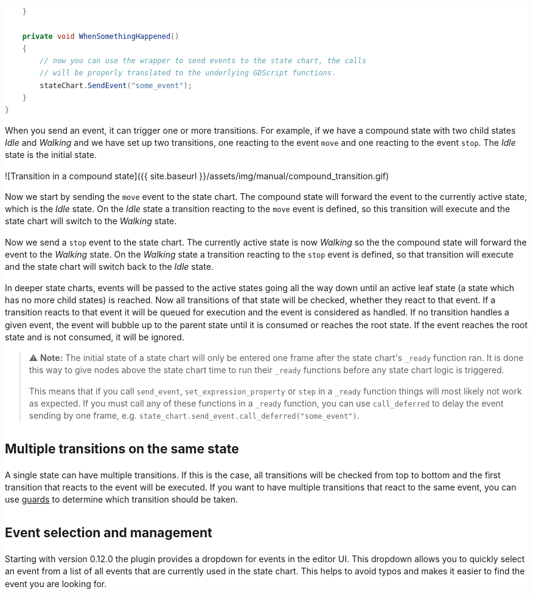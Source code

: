 ```csharp
    }

    private void WhenSomethingHappened()
    {
        // now you can use the wrapper to send events to the state chart, the calls
        // will be properly translated to the underlying GDScript functions.
        stateChart.SendEvent("some_event");
    }
}
```

When you send an event, it can trigger one or more transitions. For example, if we have a compound state with two child states _Idle_ and _Walking_ and we have set up two transitions, one reacting to the event `move` and one reacting to the event `stop`. The _Idle_ state is the initial state.

![Transition in a compound state]({{ site.baseurl }}/assets/img/manual/compound_transition.gif)

Now we start by sending the `move` event to the state chart. The compound state will forward the event to the currently active state, which is the _Idle_ state. On the _Idle_ state a transition reacting to the `move` event is defined, so this transition will execute and the state chart will switch to the  _Walking_ state.

Now we send a `stop` event to the state chart. The currently active state is now _Walking_ so the the compound state will forward the event to the _Walking_ state. On the _Walking_ state a transition reacting to the `stop` event is defined, so that transition will execute and the state chart will switch back to the _Idle_ state.

In deeper state charts, events will be passed to the active states going all the way down until an active leaf state (a state which has no more child states) is reached. Now all transitions of that state will be checked, whether they react to that event. If a transition reacts to that event it will be queued for execution and the event is considered as handled. If no transition handles a given event, the event will bubble up to the parent state until it is consumed or reaches the root state. If the event reaches the root state and is not consumed, it will be ignored.

> ⚠️ **Note:** The initial state of a state chart will only be entered one frame after the state chart's `_ready` function ran. It is done this way to give nodes above the state chart time to run their `_ready` functions before any state chart logic is triggered.
>
> This means that if you call `send_event`, `set_expression_property` or `step` in a `_ready` function things will most likely not work as expected. If you must call any of these functions in a `_ready` function, you can use `call_deferred` to delay the event sending by one frame, e.g. `state_chart.send_event.call_deferred("some_event")`.

## Multiple transitions on the same state
A single state can have multiple transitions. If this is the case, all transitions will be checked from top to bottom and the first transition that reacts to the event will be executed. If you want to have multiple transitions that react to the same event, you can use [guards](#transition-guards) to determine which transition should be taken.

## Event selection and management

Starting with version 0.12.0 the plugin provides a dropdown for events in the editor UI. This dropdown allows you to quickly select an event from a list of all events that are currently used in the state chart. This helps to avoid typos and makes it easier to find the event you are looking for.
